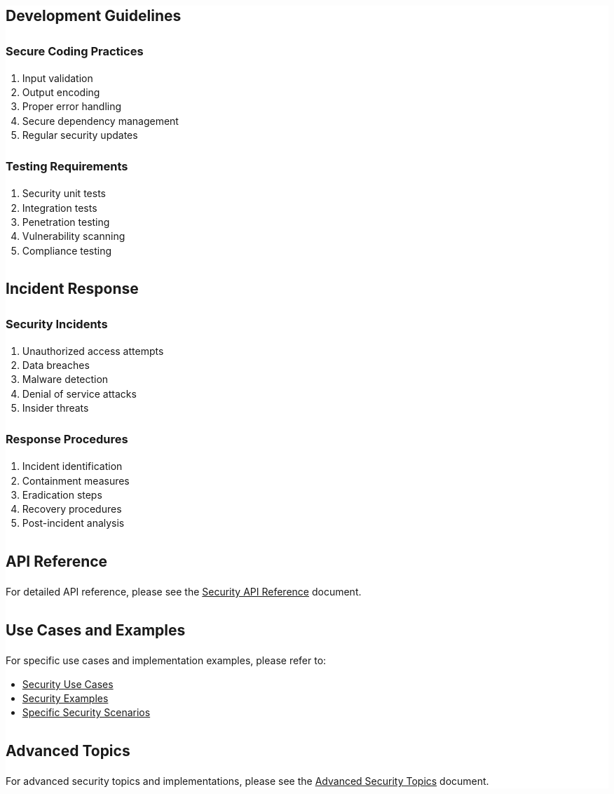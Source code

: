 ## Development Guidelines

### Secure Coding Practices
1. Input validation
2. Output encoding
3. Proper error handling
4. Secure dependency management
5. Regular security updates

### Testing Requirements
1. Security unit tests
2. Integration tests
3. Penetration testing
4. Vulnerability scanning
5. Compliance testing

## Incident Response

### Security Incidents
1. Unauthorized access attempts
2. Data breaches
3. Malware detection
4. Denial of service attacks
5. Insider threats

### Response Procedures
1. Incident identification
2. Containment measures
3. Eradication steps
4. Recovery procedures
5. Post-incident analysis

## API Reference

For detailed API reference, please see the [Security API Reference](./security/API_REFERENCE.md) document.

## Use Cases and Examples

For specific use cases and implementation examples, please refer to:
- [Security Use Cases](./security/USE_CASES.md)
- [Security Examples](./security/EXAMPLES.md)
- [Specific Security Scenarios](./security/SPECIFIC_SCENARIOS.md)

## Advanced Topics

For advanced security topics and implementations, please see the [Advanced Security Topics](./security/ADVANCED_TOPICS.md) document.
